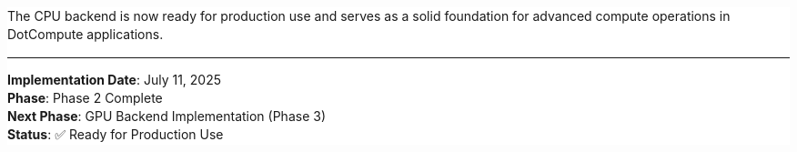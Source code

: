 The CPU backend is now ready for production use and serves as a solid foundation for advanced compute operations in DotCompute applications.

---

**Implementation Date**: July 11, 2025  
**Phase**: Phase 2 Complete  
**Next Phase**: GPU Backend Implementation (Phase 3)  
**Status**: ✅ Ready for Production Use